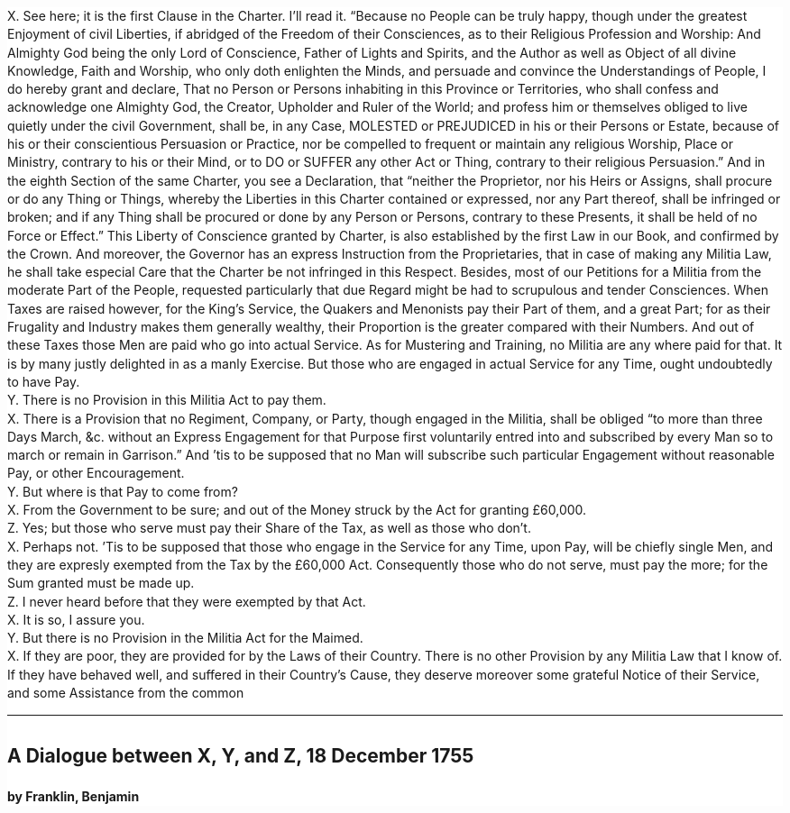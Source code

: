 X. See here; it is the first Clause in the Charter. I’ll read it. “Because no People can be truly happy, though under the greatest Enjoyment of civil Liberties, if abridged of the Freedom of their Consciences, as to their Religious Profession and Worship: And Almighty God being the only Lord of Conscience, Father of Lights and Spirits, and the Author as well as Object of all divine Knowledge, Faith and Worship, who only doth enlighten the Minds, and persuade and convince the Understandings of People, I do hereby grant and declare, That no Person or Persons inhabiting in this Province or Territories, who shall confess and acknowledge one Almighty God, the Creator, Upholder and Ruler of the World; and profess him or themselves obliged to live quietly under the civil Government, shall be, in any Case, MOLESTED or PREJUDICED in his or their Persons or Estate, because of his or their conscientious Persuasion or Practice, nor be compelled to frequent or maintain any religious Worship, Place or Ministry, contrary to his or their Mind, or to DO or SUFFER any other Act or Thing, contrary to their religious Persuasion.” And in the eighth Section of the same Charter, you see a Declaration, that “neither the Proprietor, nor his Heirs or Assigns, shall procure or do any Thing or Things, whereby the Liberties in this Charter contained or expressed, nor any Part thereof, shall be infringed or broken; and if any Thing shall be procured or done by any Person or Persons, contrary to these Presents, it shall be held of no Force or Effect.” This Liberty of Conscience granted by Charter, is also established by the first Law in our Book, and confirmed by the Crown. And moreover, the Governor has an express Instruction from the Proprietaries, that in case of making any Militia Law, he shall take especial Care that the Charter be not infringed in this Respect. Besides, most of our Petitions for a Militia from the moderate Part of the People, requested particularly that due Regard might be had to scrupulous and tender Consciences. When Taxes are raised however, for the King’s Service, the Quakers and Menonists pay their Part of them, and a great Part; for as their Frugality and Industry makes them generally wealthy, their Proportion is the greater compared with their Numbers. And out of these Taxes those Men are paid who go into actual Service. As for Mustering and Training, no Militia are any where paid for that. It is by many justly delighted in as a manly Exercise. But those who are engaged in actual Service for any Time, ought undoubtedly to have Pay.  
Y. There is no Provision in this Militia Act to pay them.  
X. There is a Provision that no Regiment, Company, or Party, though engaged in the Militia, shall be obliged “to more than three Days March, &amp;c. without an Express Engagement for that Purpose first voluntarily entred into and subscribed by every Man so to march or remain in Garrison.” And ’tis to be supposed that no Man will subscribe such particular Engagement without reasonable Pay, or other Encouragement.  
Y. But where is that Pay to come from?  
X. From the Government to be sure; and out of the Money struck by the Act for granting £60,000.  
Z. Yes; but those who serve must pay their Share of the Tax, as well as those who don’t.  
X. Perhaps not. ’Tis to be supposed that those who engage in the Service for any Time, upon Pay, will be chiefly single Men, and they are expresly exempted from the Tax by the £60,000 Act. Consequently those who do not serve, must pay the more; for the Sum granted must be made up.  
Z. I never heard before that they were exempted by that Act.  
X. It is so, I assure you.  
Y. But there is no Provision in the Militia Act for the Maimed.  
X. If they are poor, they are provided for by the Laws of their Country. There is no other Provision by any Militia Law that I know of. If they have behaved well, and suffered in their Country’s Cause, they deserve moreover some grateful Notice of their Service, and some Assistance from the common
</td></tr></table>

---

## A Dialogue between X, Y, and Z, 18 December 1755

#### by Franklin, Benjamin
